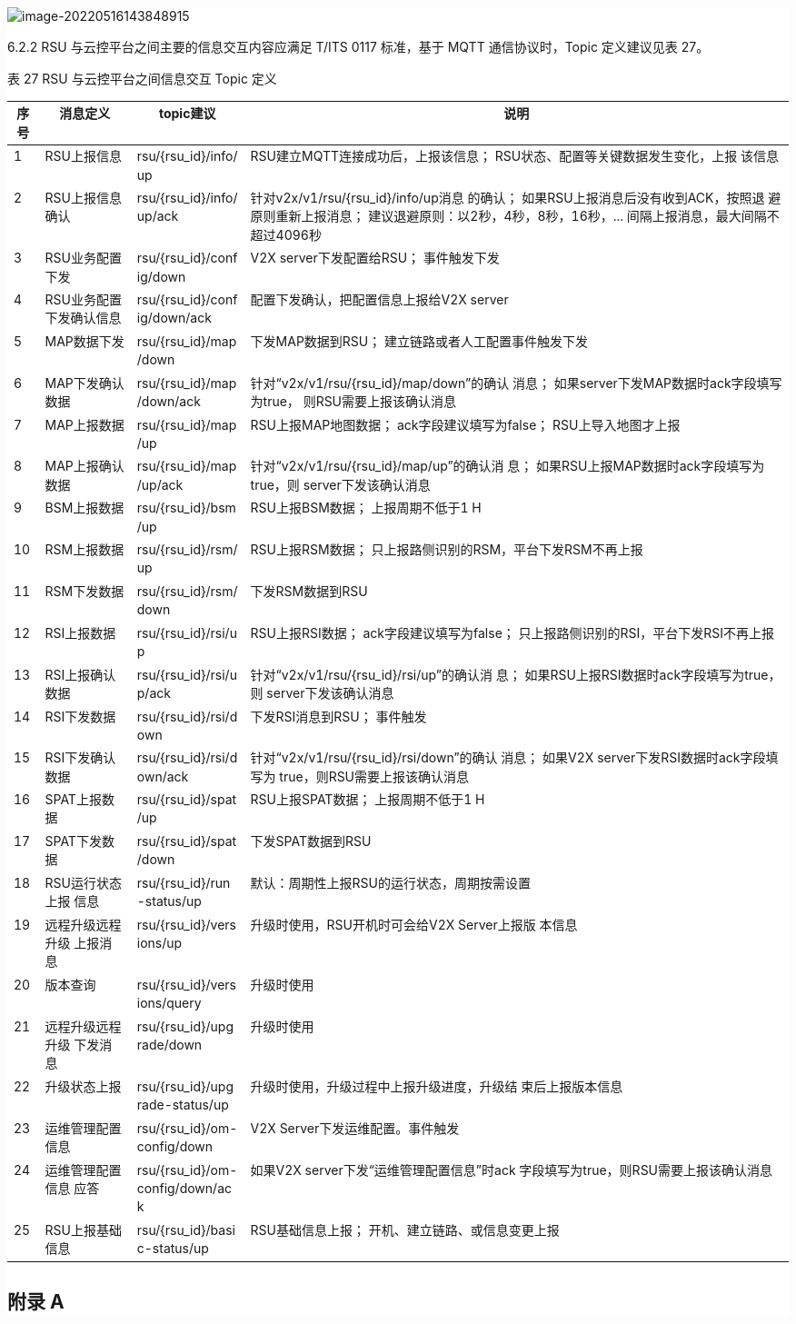 ![image-20220516143848915](https://www.lovebetterworld.com:8443/uploads/2022/05/16/6281f141baf50.png)

6.2.2 RSU 与云控平台之间主要的信息交互内容应满足 T/ITS 0117 标准，基于 MQTT 通信协议时，Topic 定义建议见表 27。

表 27 RSU 与云控平台之间信息交互 Topic 定义

| 序号 | 消息定义                  | topic建议                       | 说明                                                         |
| ---- | ------------------------- | ------------------------------- | ------------------------------------------------------------ |
| 1    | RSU上报信息               | rsu/{rsu_id}/info/up            | RSU建立MQTT连接成功后，上报该信息； RSU状态、配置等关键数据发生变化，上报 该信息 |
| 2    | RSU上报信息确认           | rsu/{rsu_id}/info/up/ack        | 针对v2x/v1/rsu/{rsu_id}/info/up消息 的确认； 如果RSU上报消息后没有收到ACK，按照退 避原则重新上报消息； 建议退避原则：以2秒，4秒，8秒，16秒，... 间隔上报消息，最大间隔不超过4096秒 |
| 3    | RSU业务配置下发           | rsu/{rsu_id}/config/down        | V2X server下发配置给RSU； 事件触发下发                       |
| 4    | RSU业务配置下发确认信息   | rsu/{rsu_id}/config/down/ack    | 配置下发确认，把配置信息上报给V2X server                     |
| 5    | MAP数据下发               | rsu/{rsu_id}/map/down           | 下发MAP数据到RSU； 建立链路或者人工配置事件触发下发          |
| 6    | MAP下发确认数据           | rsu/{rsu_id}/map/down/ack       | 针对“v2x/v1/rsu/{rsu_id}/map/down”的确认 消息； 如果server下发MAP数据时ack字段填写为true， 则RSU需要上报该确认消息 |
| 7    | MAP上报数据               | rsu/{rsu_id}/map/up             | RSU上报MAP地图数据； ack字段建议填写为false； RSU上导入地图才上报 |
| 8    | MAP上报确认数据           | rsu/{rsu_id}/map/up/ack         | 针对“v2x/v1/rsu/{rsu_id}/map/up”的确认消 息； 如果RSU上报MAP数据时ack字段填写为true，则 server下发该确认消息 |
| 9    | BSM上报数据               | rsu/{rsu_id}/bsm/up             | RSU上报BSM数据； 上报周期不低于1 H                           |
| 10   | RSM上报数据               | rsu/{rsu_id}/rsm/up             | RSU上报RSM数据； 只上报路侧识别的RSM，平台下发RSM不再上报    |
| 11   | RSM下发数据               | rsu/{rsu_id}/rsm/down           | 下发RSM数据到RSU                                             |
| 12   | RSI上报数据               | rsu/{rsu_id}/rsi/up             | RSU上报RSI数据； ack字段建议填写为false； 只上报路侧识别的RSI，平台下发RSI不再上报 |
| 13   | RSI上报确认数据           | rsu/{rsu_id}/rsi/up/ack         | 针对“v2x/v1/rsu/{rsu_id}/rsi/up”的确认消 息； 如果RSU上报RSI数据时ack字段填写为true，则 server下发该确认消息 |
| 14   | RSI下发数据               | rsu/{rsu_id}/rsi/down           | 下发RSI消息到RSU； 事件触发                                  |
| 15   | RSI下发确认数据           | rsu/{rsu_id}/rsi/down/ack       | 针对“v2x/v1/rsu/{rsu_id}/rsi/down”的确认 消息； 如果V2X server下发RSI数据时ack字段填写为 true，则RSU需要上报该确认消息 |
| 16   | SPAT上报数据              | rsu/{rsu_id}/spat/up            | RSU上报SPAT数据； 上报周期不低于1 H                          |
| 17   | SPAT下发数据              | rsu/{rsu_id}/spat/down          | 下发SPAT数据到RSU                                            |
| 18   | RSU运行状态上报 信息      | rsu/{rsu_id}/run-status/up      | 默认：周期性上报RSU的运行状态，周期按需设置                  |
| 19   | 远程升级远程升级 上报消息 | rsu/{rsu_id}/versions/up        | 升级时使用，RSU开机时可会给V2X Server上报版 本信息           |
| 20   | 版本查询                  | rsu/{rsu_id}/versions/query     | 升级时使用                                                   |
| 21   | 远程升级远程升级 下发消息 | rsu/{rsu_id}/upgrade/down       | 升级时使用                                                   |
| 22   | 升级状态上报              | rsu/{rsu_id}/upgrade-status/up  | 升级时使用，升级过程中上报升级进度，升级结 束后上报版本信息  |
| 23   | 运维管理配置信息          | rsu/{rsu_id}/om-config/down     | V2X Server下发运维配置。事件触发                             |
| 24   | 运维管理配置信息 应答     | rsu/{rsu_id}/om-config/down/ack | 如果V2X server下发“运维管理配置信息”时ack 字段填写为true，则RSU需要上报该确认消息 |
| 25   | RSU上报基础信息           | rsu/{rsu_id}/basic-status/up    | RSU基础信息上报； 开机、建立链路、或信息变更上报             |

## 附录 A
